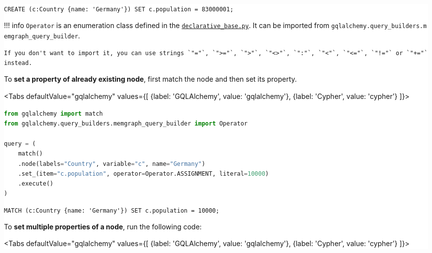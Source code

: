   </TabItem>
  <TabItem value="cypher">

```cypher
CREATE (c:Country {name: 'Germany'}) SET c.population = 83000001;
```

</TabItem>
</Tabs>

!!! info 
    `Operator` is an enumeration class defined in the
    [`declarative_base.py`](https://github.com/memgraph/gqlalchemy/blob/main/gqlalchemy/query_builders/declarative_base.py#L84-L94). It can be imported from `gqlalchemy.query_builders.memgraph_query_builder`. 

    If you don't want to import it, you can use strings `"="`, `">="`, `">"`, `"<>"`, `":"`, `"<"`, `"<="`, `"!="` or `"+="` instead.


To **set a property of already existing node**, first match the node and then set its property. 

<Tabs
  defaultValue="gqlalchemy"
  values={[
    {label: 'GQLAlchemy', value: 'gqlalchemy'},
    {label: 'Cypher', value: 'cypher'}
  ]}>
  <TabItem value="gqlalchemy">

```python
from gqlalchemy import match
from gqlalchemy.query_builders.memgraph_query_builder import Operator

query = (
    match()
    .node(labels="Country", variable="c", name="Germany")
    .set_(item="c.population", operator=Operator.ASSIGNMENT, literal=10000)
    .execute()
)
```

  </TabItem>
  <TabItem value="cypher">

```cypher
MATCH (c:Country {name: 'Germany'}) SET c.population = 10000;
```

</TabItem>
</Tabs>

To **set multiple properties of a node**, run the following code:

<Tabs
  defaultValue="gqlalchemy"
  values={[
    {label: 'GQLAlchemy', value: 'gqlalchemy'},
    {label: 'Cypher', value: 'cypher'}
  ]}>
  <TabItem value="gqlalchemy">
